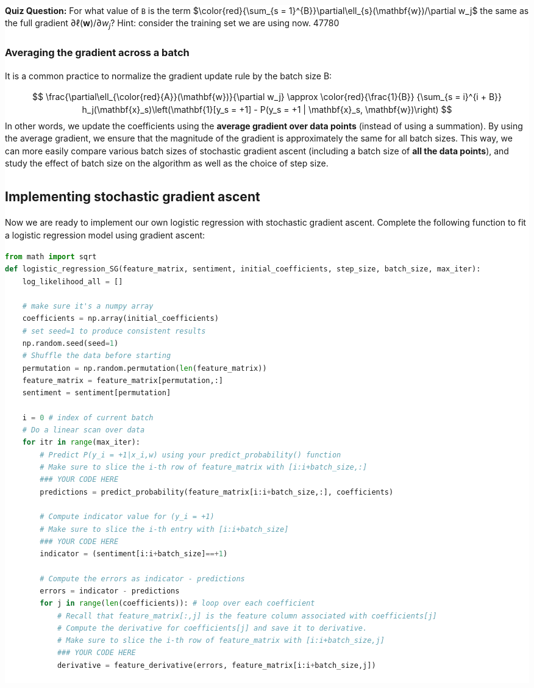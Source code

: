 
**Quiz Question:** For what value of `B` is the term
$\color{red}{\sum_{s = 1}^{B}}\partial\ell_{s}(\mathbf{w})/\partial w_j$
the same as the full gradient
$\partial\ell(\mathbf{w})/{\partial w_j}$? Hint: consider the training set we are using now. 47780

### Averaging the gradient across a batch

It is a common practice to normalize the gradient update rule by the batch size B:

$$
\frac{\partial\ell_{\color{red}{A}}(\mathbf{w})}{\partial w_j} \approx \color{red}{\frac{1}{B}} {\sum_{s = i}^{i + B}} h_j(\mathbf{x}_s)\left(\mathbf{1}[y_s = +1] - P(y_s = +1 | \mathbf{x}_s, \mathbf{w})\right)
$$
In other words, we update the coefficients using the **average gradient over data points** (instead of using a summation). By using the average gradient, we ensure that the magnitude of the gradient is approximately the same for all batch sizes. This way, we can more easily compare various batch sizes of stochastic gradient ascent (including a batch size of **all the data points**), and study the effect of batch size on the algorithm as well as the choice of step size.


## Implementing stochastic gradient ascent

Now we are ready to implement our own logistic regression with stochastic gradient ascent. Complete the following function to fit a logistic regression model using gradient ascent:


```python
from math import sqrt
def logistic_regression_SG(feature_matrix, sentiment, initial_coefficients, step_size, batch_size, max_iter):
    log_likelihood_all = []
    
    # make sure it's a numpy array
    coefficients = np.array(initial_coefficients)
    # set seed=1 to produce consistent results
    np.random.seed(seed=1)
    # Shuffle the data before starting
    permutation = np.random.permutation(len(feature_matrix))
    feature_matrix = feature_matrix[permutation,:]
    sentiment = sentiment[permutation]
    
    i = 0 # index of current batch
    # Do a linear scan over data
    for itr in range(max_iter):
        # Predict P(y_i = +1|x_i,w) using your predict_probability() function
        # Make sure to slice the i-th row of feature_matrix with [i:i+batch_size,:]
        ### YOUR CODE HERE
        predictions = predict_probability(feature_matrix[i:i+batch_size,:], coefficients)
        
        # Compute indicator value for (y_i = +1)
        # Make sure to slice the i-th entry with [i:i+batch_size]
        ### YOUR CODE HERE
        indicator = (sentiment[i:i+batch_size]==+1)
        
        # Compute the errors as indicator - predictions
        errors = indicator - predictions
        for j in range(len(coefficients)): # loop over each coefficient
            # Recall that feature_matrix[:,j] is the feature column associated with coefficients[j]
            # Compute the derivative for coefficients[j] and save it to derivative.
            # Make sure to slice the i-th row of feature_matrix with [i:i+batch_size,j]
            ### YOUR CODE HERE
            derivative = feature_derivative(errors, feature_matrix[i:i+batch_size,j])
            
```
